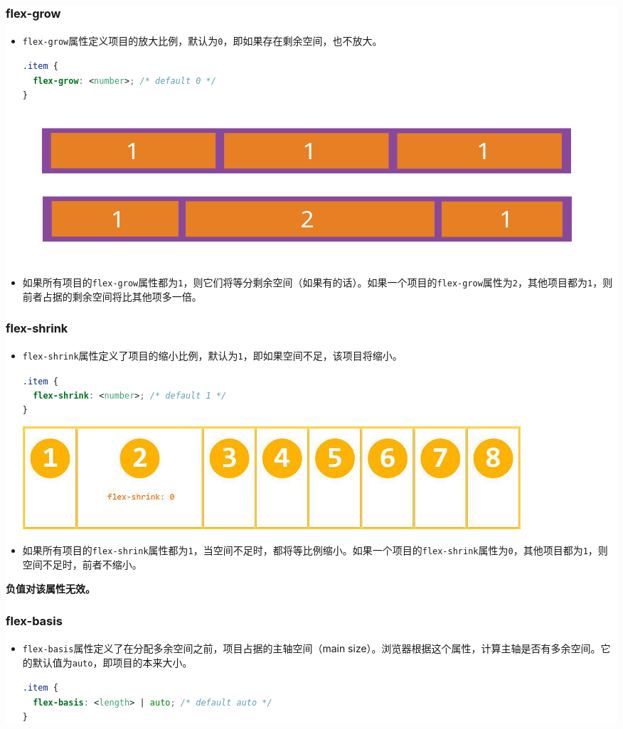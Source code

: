 ### flex-grow

- `flex-grow`属性定义项目的放大比例，默认为`0`，即如果存在剩余空间，也不放大。

  ```css
  .item {
    flex-grow: <number>; /* default 0 */
  }
  ```

  ![flex-grow-image](../images/css/flex/flex-grow.png)

- 如果所有项目的`flex-grow`属性都为`1`，则它们将等分剩余空间（如果有的话）。如果一个项目的`flex-grow`属性为`2`，其他项目都为`1`，则前者占据的剩余空间将比其他项多一倍。

### flex-shrink

- `flex-shrink`属性定义了项目的缩小比例，默认为`1`，即如果空间不足，该项目将缩小。

  ```css
  .item {
    flex-shrink: <number>; /* default 1 */
  }
  ```

  ![flex-shrink-image](../images/css/flex/flex-shrink.jpg)

- 如果所有项目的`flex-shrink`属性都为`1`，当空间不足时，都将等比例缩小。如果一个项目的`flex-shrink`属性为`0`，其他项目都为`1`，则空间不足时，前者不缩小。

**负值对该属性无效。**

### flex-basis

- `flex-basis`属性定义了在分配多余空间之前，项目占据的主轴空间（main size）。浏览器根据这个属性，计算主轴是否有多余空间。它的默认值为`auto`，即项目的本来大小。

  ```css
  .item {
    flex-basis: <length> | auto; /* default auto */
  }
  ```

